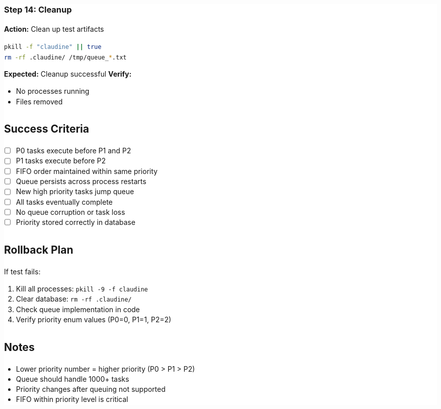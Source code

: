 ### Step 14: Cleanup
**Action:** Clean up test artifacts
```bash
pkill -f "claudine" || true
rm -rf .claudine/ /tmp/queue_*.txt
```
**Expected:** Cleanup successful
**Verify:**
- No processes running
- Files removed

## Success Criteria
- [ ] P0 tasks execute before P1 and P2
- [ ] P1 tasks execute before P2
- [ ] FIFO order maintained within same priority
- [ ] Queue persists across process restarts
- [ ] New high priority tasks jump queue
- [ ] All tasks eventually complete
- [ ] No queue corruption or task loss
- [ ] Priority stored correctly in database

## Rollback Plan
If test fails:
1. Kill all processes: `pkill -9 -f claudine`
2. Clear database: `rm -rf .claudine/`
3. Check queue implementation in code
4. Verify priority enum values (P0=0, P1=1, P2=2)

## Notes
- Lower priority number = higher priority (P0 > P1 > P2)
- Queue should handle 1000+ tasks
- Priority changes after queuing not supported
- FIFO within priority level is critical